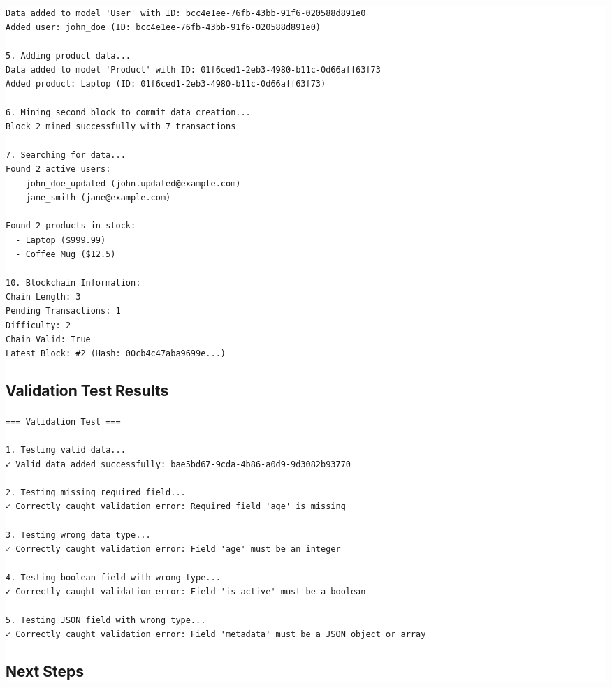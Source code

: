 ```
Data added to model 'User' with ID: bcc4e1ee-76fb-43bb-91f6-020588d891e0
Added user: john_doe (ID: bcc4e1ee-76fb-43bb-91f6-020588d891e0)

5. Adding product data...
Data added to model 'Product' with ID: 01f6ced1-2eb3-4980-b11c-0d66aff63f73
Added product: Laptop (ID: 01f6ced1-2eb3-4980-b11c-0d66aff63f73)

6. Mining second block to commit data creation...
Block 2 mined successfully with 7 transactions

7. Searching for data...
Found 2 active users:
  - john_doe_updated (john.updated@example.com)
  - jane_smith (jane@example.com)

Found 2 products in stock:
  - Laptop ($999.99)
  - Coffee Mug ($12.5)

10. Blockchain Information:
Chain Length: 3
Pending Transactions: 1
Difficulty: 2
Chain Valid: True
Latest Block: #2 (Hash: 00cb4c47aba9699e...)
```

## Validation Test Results

```
=== Validation Test ===

1. Testing valid data...
✓ Valid data added successfully: bae5bd67-9cda-4b86-a0d9-9d3082b93770

2. Testing missing required field...
✓ Correctly caught validation error: Required field 'age' is missing

3. Testing wrong data type...
✓ Correctly caught validation error: Field 'age' must be an integer

4. Testing boolean field with wrong type...
✓ Correctly caught validation error: Field 'is_active' must be a boolean

5. Testing JSON field with wrong type...
✓ Correctly caught validation error: Field 'metadata' must be a JSON object or array
```

## Next Steps
